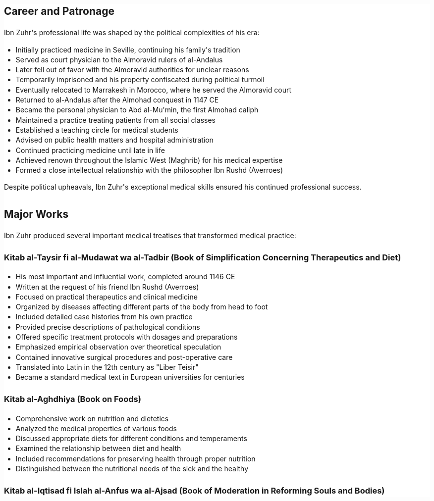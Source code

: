 ## Career and Patronage

Ibn Zuhr's professional life was shaped by the political complexities of his era:

- Initially practiced medicine in Seville, continuing his family's tradition
- Served as court physician to the Almoravid rulers of al-Andalus
- Later fell out of favor with the Almoravid authorities for unclear reasons
- Temporarily imprisoned and his property confiscated during political turmoil
- Eventually relocated to Marrakesh in Morocco, where he served the Almoravid court
- Returned to al-Andalus after the Almohad conquest in 1147 CE
- Became the personal physician to Abd al-Mu'min, the first Almohad caliph
- Maintained a practice treating patients from all social classes
- Established a teaching circle for medical students
- Advised on public health matters and hospital administration
- Continued practicing medicine until late in life
- Achieved renown throughout the Islamic West (Maghrib) for his medical expertise
- Formed a close intellectual relationship with the philosopher Ibn Rushd (Averroes)

Despite political upheavals, Ibn Zuhr's exceptional medical skills ensured his continued professional success.

## Major Works

Ibn Zuhr produced several important medical treatises that transformed medical practice:

### Kitab al-Taysir fi al-Mudawat wa al-Tadbir (Book of Simplification Concerning Therapeutics and Diet)

- His most important and influential work, completed around 1146 CE
- Written at the request of his friend Ibn Rushd (Averroes)
- Focused on practical therapeutics and clinical medicine
- Organized by diseases affecting different parts of the body from head to foot
- Included detailed case histories from his own practice
- Provided precise descriptions of pathological conditions
- Offered specific treatment protocols with dosages and preparations
- Emphasized empirical observation over theoretical speculation
- Contained innovative surgical procedures and post-operative care
- Translated into Latin in the 12th century as "Liber Teisir"
- Became a standard medical text in European universities for centuries

### Kitab al-Aghdhiya (Book on Foods)

- Comprehensive work on nutrition and dietetics
- Analyzed the medical properties of various foods
- Discussed appropriate diets for different conditions and temperaments
- Examined the relationship between diet and health
- Included recommendations for preserving health through proper nutrition
- Distinguished between the nutritional needs of the sick and the healthy

### Kitab al-Iqtisad fi Islah al-Anfus wa al-Ajsad (Book of Moderation in Reforming Souls and Bodies)
